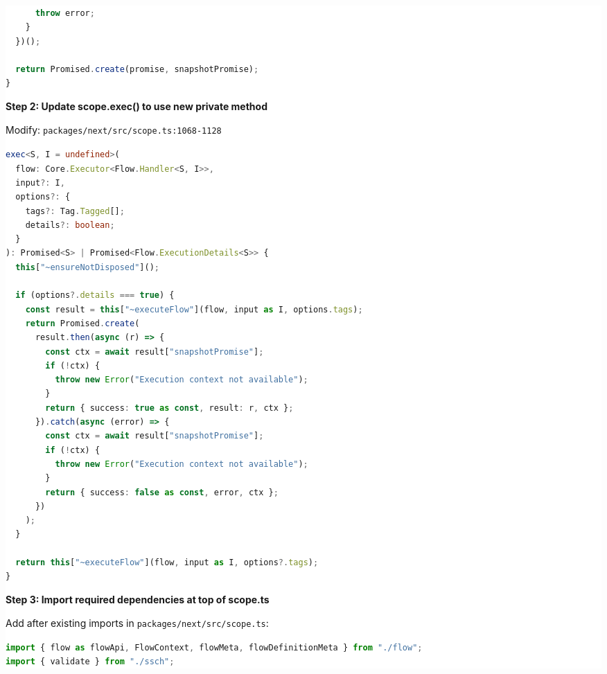 ```typescript
      throw error;
    }
  })();

  return Promised.create(promise, snapshotPromise);
}
```

**Step 2: Update scope.exec() to use new private method**

Modify: `packages/next/src/scope.ts:1068-1128`

```typescript
exec<S, I = undefined>(
  flow: Core.Executor<Flow.Handler<S, I>>,
  input?: I,
  options?: {
    tags?: Tag.Tagged[];
    details?: boolean;
  }
): Promised<S> | Promised<Flow.ExecutionDetails<S>> {
  this["~ensureNotDisposed"]();

  if (options?.details === true) {
    const result = this["~executeFlow"](flow, input as I, options.tags);
    return Promised.create(
      result.then(async (r) => {
        const ctx = await result["snapshotPromise"];
        if (!ctx) {
          throw new Error("Execution context not available");
        }
        return { success: true as const, result: r, ctx };
      }).catch(async (error) => {
        const ctx = await result["snapshotPromise"];
        if (!ctx) {
          throw new Error("Execution context not available");
        }
        return { success: false as const, error, ctx };
      })
    );
  }

  return this["~executeFlow"](flow, input as I, options?.tags);
}
```

**Step 3: Import required dependencies at top of scope.ts**

Add after existing imports in `packages/next/src/scope.ts`:

```typescript
import { flow as flowApi, FlowContext, flowMeta, flowDefinitionMeta } from "./flow";
import { validate } from "./ssch";
```
